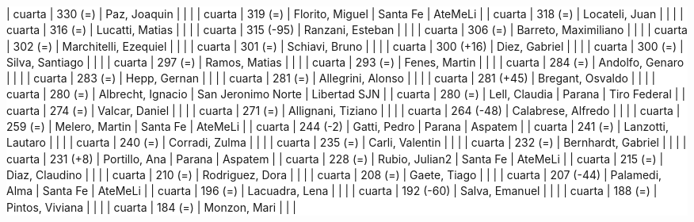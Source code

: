 |   cuarta    |     330 (=)      |     Paz, Joaquin      |                       |              |
|   cuarta    |     319 (=)      |    Florito, Miguel    |       Santa Fe        |   AteMeLi    |
|   cuarta    |     318 (=)      |    Locateli, Juan     |                       |              |
|   cuarta    |     316 (=)      |    Lucatti, Matias    |                       |              |
|   cuarta    |    315 (-95)     |   Ranzani, Esteban    |                       |              |
|   cuarta    |     306 (=)      | Barreto, Maximiliano  |                       |              |
|   cuarta    |     302 (=)      | Marchitelli, Ezequiel |                       |              |
|   cuarta    |     301 (=)      |    Schiavi, Bruno     |                       |              |
|   cuarta    |    300 (+16)     |     Diez, Gabriel     |                       |              |
|   cuarta    |     300 (=)      |    Silva, Santiago    |                       |              |
|   cuarta    |     297 (=)      |     Ramos, Matias     |                       |              |
|   cuarta    |     293 (=)      |     Fenes, Martin     |                       |              |
|   cuarta    |     284 (=)      |    Andolfo, Genaro    |                       |              |
|   cuarta    |     283 (=)      |     Hepp, Gernan      |                       |              |
|   cuarta    |     281 (=)      |   Allegrini, Alonso   |                       |              |
|   cuarta    |    281 (+45)     |   Bregant, Osvaldo    |                       |              |
|   cuarta    |     280 (=)      |   Albrecht, Ignacio   |  San Jeronimo Norte   | Libertad SJN |
|   cuarta    |     280 (=)      |     Lell, Claudia     |        Parana         | Tiro Federal |
|   cuarta    |     274 (=)      |    Valcar, Daniel     |                       |              |
|   cuarta    |     271 (=)      |  Allignani, Tiziano   |                       |              |
|   cuarta    |    264 (-48)     |  Calabrese, Alfredo   |                       |              |
|   cuarta    |     259 (=)      |    Melero, Martin     |       Santa Fe        |   AteMeLi    |
|   cuarta    |     244 (-2)     |     Gatti, Pedro      |        Parana         |   Aspatem    |
|   cuarta    |     241 (=)      |   Lanzotti, Lautaro   |                       |              |
|   cuarta    |     240 (=)      |    Corradi, Zulma     |                       |              |
|   cuarta    |     235 (=)      |    Carli, Valentin    |                       |              |
|   cuarta    |     232 (=)      |  Bernhardt, Gabriel   |                       |              |
|   cuarta    |     231 (+8)     |     Portillo, Ana     |        Parana         |   Aspatem    |
|   cuarta    |     228 (=)      |    Rubio, Julian2     |       Santa Fe        |   AteMeLi    |
|   cuarta    |     215 (=)      |    Diaz, Claudino     |                       |              |
|   cuarta    |     210 (=)      |    Rodriguez, Dora    |                       |              |
|   cuarta    |     208 (=)      |     Gaete, Tiago      |                       |              |
|   cuarta    |    207 (-44)     |    Palamedi, Alma     |       Santa Fe        |   AteMeLi    |
|   cuarta    |     196 (=)      |    Lacuadra, Lena     |                       |              |
|   cuarta    |    192 (-60)     |    Salva, Emanuel     |                       |              |
|   cuarta    |     188 (=)      |    Pintos, Viviana    |                       |              |
|   cuarta    |     184 (=)      |     Monzon, Mari      |                       |              |